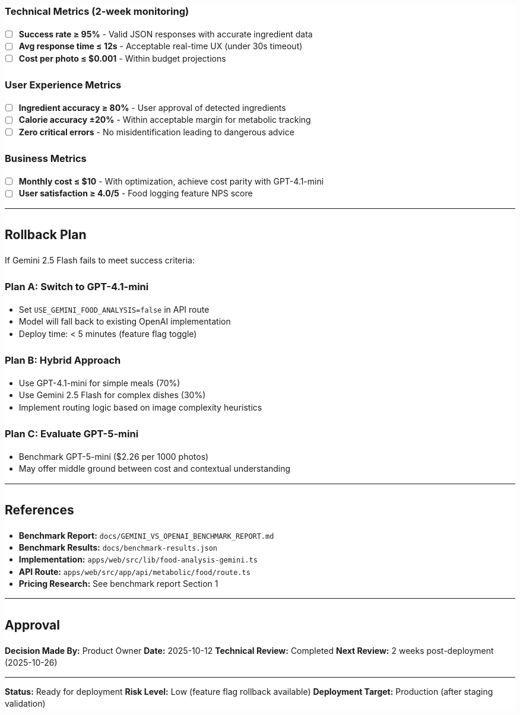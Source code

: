 ### Technical Metrics (2-week monitoring)
- [ ] **Success rate ≥ 95%** - Valid JSON responses with accurate ingredient data
- [ ] **Avg response time ≤ 12s** - Acceptable real-time UX (under 30s timeout)
- [ ] **Cost per photo ≤ $0.001** - Within budget projections

### User Experience Metrics
- [ ] **Ingredient accuracy ≥ 80%** - User approval of detected ingredients
- [ ] **Calorie accuracy ±20%** - Within acceptable margin for metabolic tracking
- [ ] **Zero critical errors** - No misidentification leading to dangerous advice

### Business Metrics
- [ ] **Monthly cost ≤ $10** - With optimization, achieve cost parity with GPT-4.1-mini
- [ ] **User satisfaction ≥ 4.0/5** - Food logging feature NPS score

---

## Rollback Plan

If Gemini 2.5 Flash fails to meet success criteria:

### Plan A: Switch to GPT-4.1-mini
- Set `USE_GEMINI_FOOD_ANALYSIS=false` in API route
- Model will fall back to existing OpenAI implementation
- Deploy time: < 5 minutes (feature flag toggle)

### Plan B: Hybrid Approach
- Use GPT-4.1-mini for simple meals (70%)
- Use Gemini 2.5 Flash for complex dishes (30%)
- Implement routing logic based on image complexity heuristics

### Plan C: Evaluate GPT-5-mini
- Benchmark GPT-5-mini ($2.26 per 1000 photos)
- May offer middle ground between cost and contextual understanding

---

## References

- **Benchmark Report:** `docs/GEMINI_VS_OPENAI_BENCHMARK_REPORT.md`
- **Benchmark Results:** `docs/benchmark-results.json`
- **Implementation:** `apps/web/src/lib/food-analysis-gemini.ts`
- **API Route:** `apps/web/src/app/api/metabolic/food/route.ts`
- **Pricing Research:** See benchmark report Section 1

---

## Approval

**Decision Made By:** Product Owner
**Date:** 2025-10-12
**Technical Review:** Completed
**Next Review:** 2 weeks post-deployment (2025-10-26)

---

**Status:** Ready for deployment
**Risk Level:** Low (feature flag rollback available)
**Deployment Target:** Production (after staging validation)
